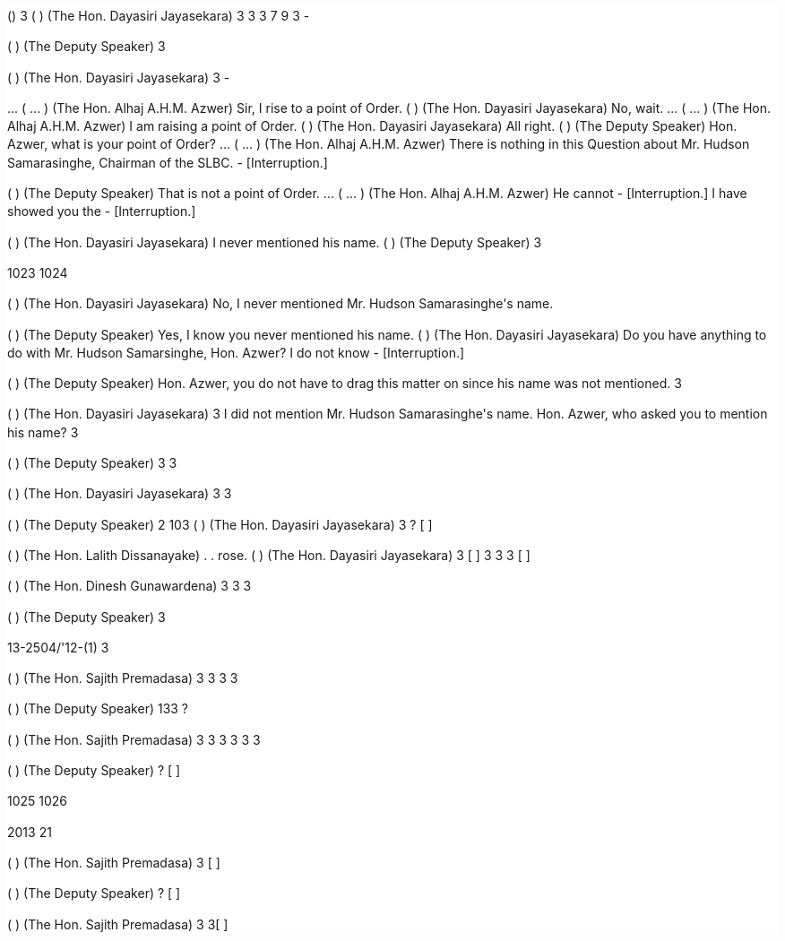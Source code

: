 () 3 ( ) (The Hon. Dayasiri Jayasekara) 3 3 3 7 9 3 -

( ) (The Deputy Speaker) 3

( ) (The Hon. Dayasiri Jayasekara) 3 -

... ( ... ) (The Hon. Alhaj A.H.M. Azwer) Sir, I rise to a point of Order. ( ) (The Hon. Dayasiri Jayasekara) No, wait. ... ( ... ) (The Hon. Alhaj A.H.M. Azwer) I am raising a point of Order. ( ) (The Hon. Dayasiri Jayasekara) All right. ( ) (The Deputy Speaker) Hon. Azwer, what is your point of Order? ... ( ... ) (The Hon. Alhaj A.H.M. Azwer) There is nothing in this Question about Mr. Hudson Samarasinghe, Chairman of the SLBC. - [Interruption.]

( ) (The Deputy Speaker) That is not a point of Order. ... ( ... ) (The Hon. Alhaj A.H.M. Azwer) He cannot - [Interruption.] I have showed you the - [Interruption.]

( ) (The Hon. Dayasiri Jayasekara) I never mentioned his name. ( ) (The Deputy Speaker) 3

1023 1024

( ) (The Hon. Dayasiri Jayasekara) No, I never mentioned Mr. Hudson Samarasinghe's name.

( ) (The Deputy Speaker) Yes, I know you never mentioned his name. ( ) (The Hon. Dayasiri Jayasekara) Do you have anything to do with Mr. Hudson Samarsinghe, Hon. Azwer? I do not know - [Interruption.]

( ) (The Deputy Speaker) Hon. Azwer, you do not have to drag this matter on since his name was not mentioned. 3

( ) (The Hon. Dayasiri Jayasekara) 3 I did not mention Mr. Hudson Samarasinghe's name. Hon. Azwer, who asked you to mention his name? 3

( ) (The Deputy Speaker) 3 3

( ) (The Hon. Dayasiri Jayasekara) 3 3

( ) (The Deputy Speaker) 2 103 ( ) (The Hon. Dayasiri Jayasekara) 3 ? [ ]

( ) (The Hon. Lalith Dissanayake) . . rose. ( ) (The Hon. Dayasiri Jayasekara) 3 [ ] 3 3 3 [ ]

( ) (The Hon. Dinesh Gunawardena) 3 3 3

( ) (The Deputy Speaker) 3

13-2504/'12-(1) 3

( ) (The Hon. Sajith Premadasa) 3 3 3 3

( ) (The Deputy Speaker) 133 ?

( ) (The Hon. Sajith Premadasa) 3 3 3 3 3 3

( ) (The Deputy Speaker) ? [ ]

1025 1026

2013 21

( ) (The Hon. Sajith Premadasa) 3 [ ]

( ) (The Deputy Speaker) ? [ ]

( ) (The Hon. Sajith Premadasa) 3 3[ ]
